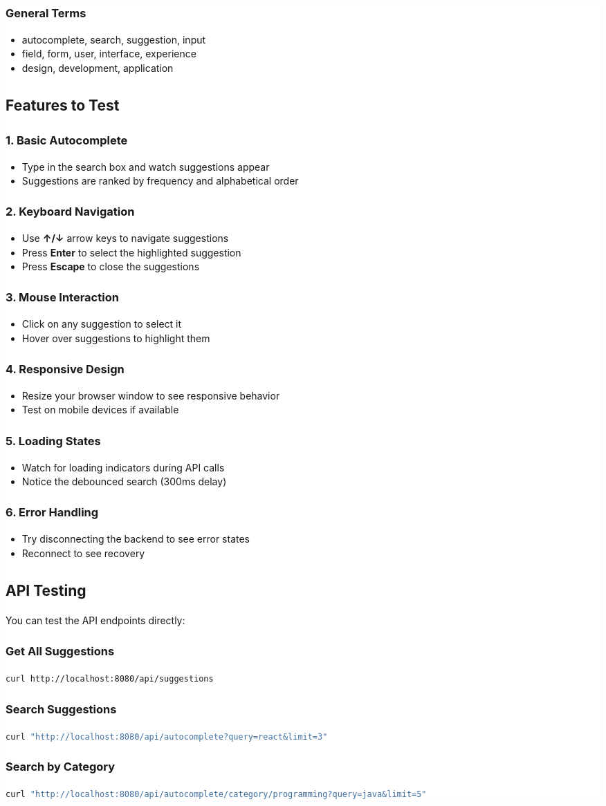 ### General Terms
- autocomplete, search, suggestion, input
- field, form, user, interface, experience
- design, development, application

## Features to Test

### 1. Basic Autocomplete
- Type in the search box and watch suggestions appear
- Suggestions are ranked by frequency and alphabetical order

### 2. Keyboard Navigation
- Use **↑/↓** arrow keys to navigate suggestions
- Press **Enter** to select the highlighted suggestion
- Press **Escape** to close the suggestions

### 3. Mouse Interaction
- Click on any suggestion to select it
- Hover over suggestions to highlight them

### 4. Responsive Design
- Resize your browser window to see responsive behavior
- Test on mobile devices if available

### 5. Loading States
- Watch for loading indicators during API calls
- Notice the debounced search (300ms delay)

### 6. Error Handling
- Try disconnecting the backend to see error states
- Reconnect to see recovery

## API Testing

You can test the API endpoints directly:

### Get All Suggestions
```bash
curl http://localhost:8080/api/suggestions
```

### Search Suggestions
```bash
curl "http://localhost:8080/api/autocomplete?query=react&limit=3"
```

### Search by Category
```bash
curl "http://localhost:8080/api/autocomplete/category/programming?query=java&limit=5"
```

